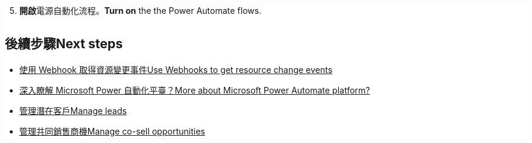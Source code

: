 5. <span data-ttu-id="9db84-181">**開啟**電源自動化流程。</span><span class="sxs-lookup"><span data-stu-id="9db84-181">**Turn on** the the Power Automate flows.</span></span>

## <a name="next-steps"></a><span data-ttu-id="9db84-182">後續步驟</span><span class="sxs-lookup"><span data-stu-id="9db84-182">Next steps</span></span>

- [<span data-ttu-id="9db84-183">使用 Webhook 取得資源變更事件</span><span class="sxs-lookup"><span data-stu-id="9db84-183">Use Webhooks to get resource change events</span></span>](referral-connector-webhooks.md)

- [<span data-ttu-id="9db84-184">深入瞭解 Microsoft Power 自動化平臺？</span><span class="sxs-lookup"><span data-stu-id="9db84-184">More about Microsoft Power Automate platform?</span></span>](https://docs.microsoft.com/power-automate/)

- [<span data-ttu-id="9db84-185">管理潛在客戶</span><span class="sxs-lookup"><span data-stu-id="9db84-185">Manage leads</span></span>](manage-leads.md)

- [<span data-ttu-id="9db84-186">管理共同銷售商機</span><span class="sxs-lookup"><span data-stu-id="9db84-186">Manage co-sell opportunities</span></span>](manage-co-sell-opportunities.md)

